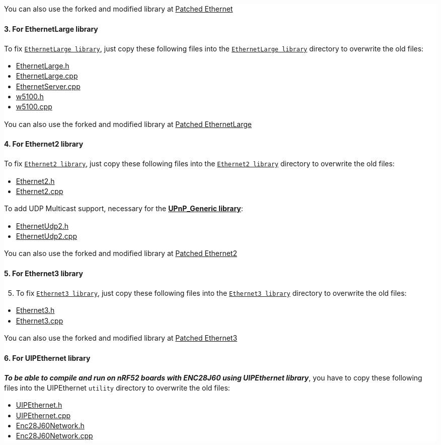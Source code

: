 You can also use the forked and modified library at [Patched Ethernet](https://github.com/khoih-prog/Ethernet)

#### 3. For EthernetLarge library

To fix [`EthernetLarge library`](https://github.com/OPEnSLab-OSU/EthernetLarge), just copy these following files into the [`EthernetLarge library`](https://github.com/OPEnSLab-OSU/EthernetLarge) directory to overwrite the old files:
- [EthernetLarge.h](LibraryPatches/EthernetLarge/src/EthernetLarge.h)
- [EthernetLarge.cpp](LibraryPatches/EthernetLarge/src/EthernetLarge.cpp)
- [EthernetServer.cpp](LibraryPatches/EthernetLarge/src/EthernetServer.cpp)
- [w5100.h](LibraryPatches/EthernetLarge/src/utility/w5100.h)
- [w5100.cpp](LibraryPatches/EthernetLarge/src/utility/w5100.cpp)

You can also use the forked and modified library at [Patched EthernetLarge](https://github.com/khoih-prog/EthernetLarge)

#### 4. For Ethernet2 library

To fix [`Ethernet2 library`](https://github.com/khoih-prog/Ethernet2), just copy these following files into the [`Ethernet2 library`](https://github.com/khoih-prog/Ethernet2) directory to overwrite the old files:

- [Ethernet2.h](LibraryPatches/Ethernet2/src/Ethernet2.h)
- [Ethernet2.cpp](LibraryPatches/Ethernet2/src/Ethernet2.cpp)

To add UDP Multicast support, necessary for the [**UPnP_Generic library**](https://github.com/khoih-prog/UPnP_Generic):

- [EthernetUdp2.h](LibraryPatches/Ethernet2/src/EthernetUdp2.h)
- [EthernetUdp2.cpp](LibraryPatches/Ethernet2/src/EthernetUdp2.cpp)

You can also use the forked and modified library at [Patched Ethernet2](https://github.com/khoih-prog/Ethernet2)

#### 5. For Ethernet3 library

5. To fix [`Ethernet3 library`](https://github.com/sstaub/Ethernet3), just copy these following files into the [`Ethernet3 library`](https://github.com/sstaub/Ethernet3) directory to overwrite the old files:
- [Ethernet3.h](LibraryPatches/Ethernet3/src/Ethernet3.h)
- [Ethernet3.cpp](LibraryPatches/Ethernet3/src/Ethernet3.cpp)

You can also use the forked and modified library at [Patched Ethernet3](https://github.com/khoih-prog/Ethernet3)

#### 6. For UIPEthernet library

***To be able to compile and run on nRF52 boards with ENC28J60 using UIPEthernet library***, you have to copy these following files into the UIPEthernet `utility` directory to overwrite the old files:

- [UIPEthernet.h](LibraryPatches/UIPEthernet/UIPEthernet.h)
- [UIPEthernet.cpp](LibraryPatches/UIPEthernet/UIPEthernet.cpp)
- [Enc28J60Network.h](LibraryPatches/UIPEthernet/utility/Enc28J60Network.h)
- [Enc28J60Network.cpp](LibraryPatches/UIPEthernet/utility/Enc28J60Network.cpp)
